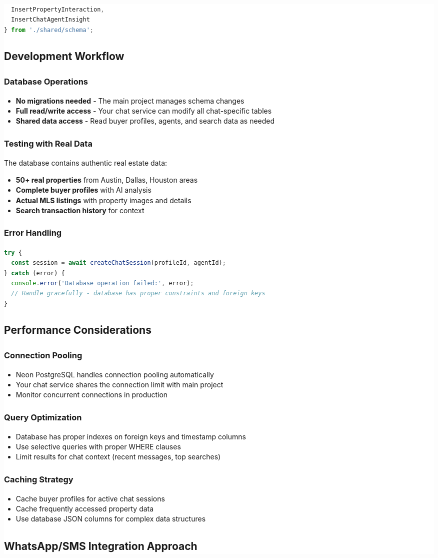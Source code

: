 ```typescript
  InsertPropertyInteraction,
  InsertChatAgentInsight
} from './shared/schema';
```

## Development Workflow

### **Database Operations**
- **No migrations needed** - The main project manages schema changes
- **Full read/write access** - Your chat service can modify all chat-specific tables
- **Shared data access** - Read buyer profiles, agents, and search data as needed

### **Testing with Real Data**
The database contains authentic real estate data:
- **50+ real properties** from Austin, Dallas, Houston areas
- **Complete buyer profiles** with AI analysis
- **Actual MLS listings** with property images and details
- **Search transaction history** for context

### **Error Handling**
```typescript
try {
  const session = await createChatSession(profileId, agentId);
} catch (error) {
  console.error('Database operation failed:', error);
  // Handle gracefully - database has proper constraints and foreign keys
}
```

## Performance Considerations

### **Connection Pooling**
- Neon PostgreSQL handles connection pooling automatically
- Your chat service shares the connection limit with main project
- Monitor concurrent connections in production

### **Query Optimization**
- Database has proper indexes on foreign keys and timestamp columns
- Use selective queries with proper WHERE clauses
- Limit results for chat context (recent messages, top searches)

### **Caching Strategy**
- Cache buyer profiles for active chat sessions
- Cache frequently accessed property data
- Use database JSON columns for complex data structures

## WhatsApp/SMS Integration Approach
